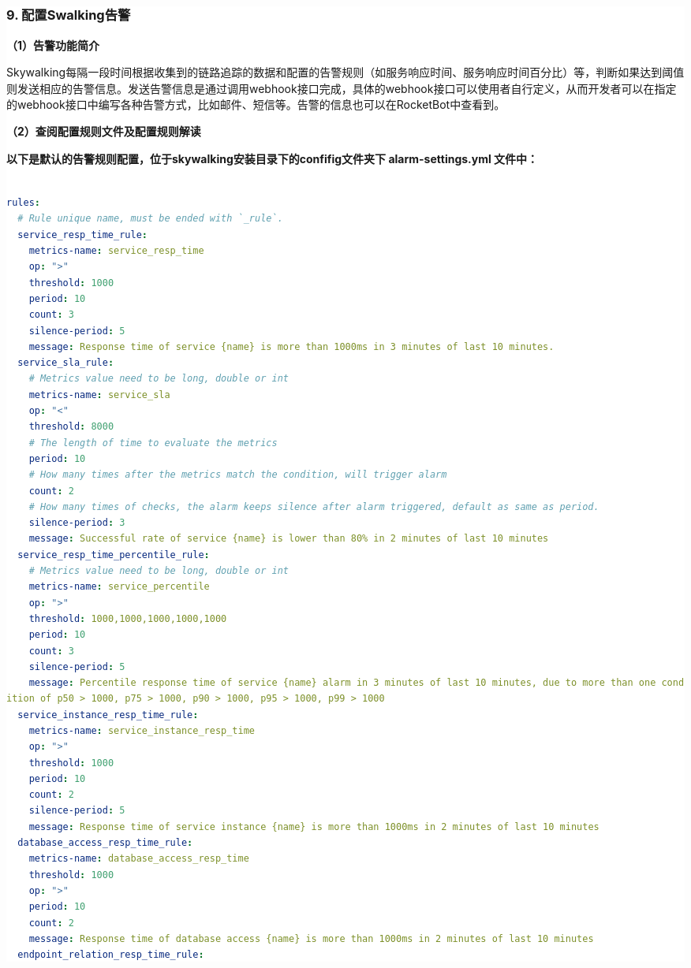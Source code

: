 

### 9. 配置Swalking告警

**（1）告警功能简介**

Skywalking每隔一段时间根据收集到的链路追踪的数据和配置的告警规则（如服务响应时间、服务响应时间百分比）等，判断如果达到阈值则发送相应的告警信息。发送告警信息是通过调用webhook接口完成，具体的webhook接口可以使用者自行定义，从而开发者可以在指定的webhook接口中编写各种告警方式，比如邮件、短信等。告警的信息也可以在RocketBot中查看到。

**（2）查阅配置规则文件及配置规则解读**

**以下是默认的告警规则配置，位于skywalking安装目录下的confifig文件夹下 alarm-settings.yml 文件中：**

```yaml

rules:
  # Rule unique name, must be ended with `_rule`.
  service_resp_time_rule:
    metrics-name: service_resp_time
    op: ">"
    threshold: 1000
    period: 10
    count: 3
    silence-period: 5
    message: Response time of service {name} is more than 1000ms in 3 minutes of last 10 minutes.
  service_sla_rule:
    # Metrics value need to be long, double or int
    metrics-name: service_sla
    op: "<"
    threshold: 8000
    # The length of time to evaluate the metrics
    period: 10
    # How many times after the metrics match the condition, will trigger alarm
    count: 2
    # How many times of checks, the alarm keeps silence after alarm triggered, default as same as period.
    silence-period: 3
    message: Successful rate of service {name} is lower than 80% in 2 minutes of last 10 minutes
  service_resp_time_percentile_rule:
    # Metrics value need to be long, double or int
    metrics-name: service_percentile
    op: ">"
    threshold: 1000,1000,1000,1000,1000
    period: 10
    count: 3
    silence-period: 5
    message: Percentile response time of service {name} alarm in 3 minutes of last 10 minutes, due to more than one condition of p50 > 1000, p75 > 1000, p90 > 1000, p95 > 1000, p99 > 1000
  service_instance_resp_time_rule:
    metrics-name: service_instance_resp_time
    op: ">"
    threshold: 1000
    period: 10
    count: 2
    silence-period: 5
    message: Response time of service instance {name} is more than 1000ms in 2 minutes of last 10 minutes
  database_access_resp_time_rule:
    metrics-name: database_access_resp_time
    threshold: 1000
    op: ">"
    period: 10
    count: 2
    message: Response time of database access {name} is more than 1000ms in 2 minutes of last 10 minutes
  endpoint_relation_resp_time_rule:
```